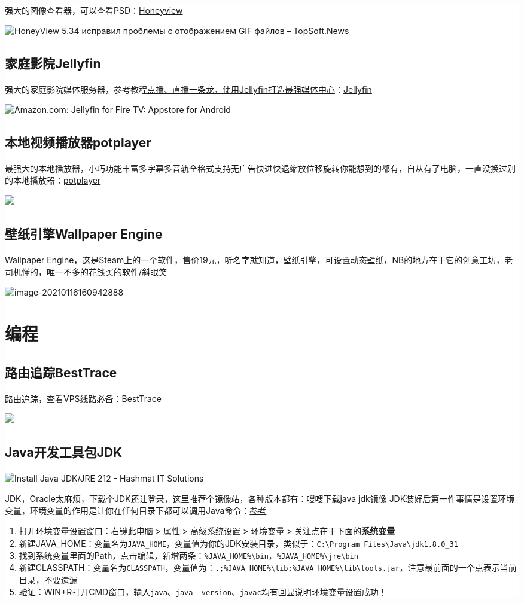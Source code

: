 强大的图像查看器，可以查看PSD：[Honeyview](https://www.bandisoft.com/honeyview/)

![HoneyView 5.34 исправил проблемы с отображением GIF файлов – TopSoft.News](files/HoneyView.jpg)

## 家庭影院Jellyfin

强大的家庭影院媒体服务器，参考教程[点播、直播一条龙，使用Jellyfin打造最强媒体中心](https://post.smzdm.com/p/adwlg0pz/)：[Jellyfin](https://jellyfin.org/)

![Amazon.com: Jellyfin for Fire TV: Appstore for Android](files/91anvF3ENnL.png)

## 本地视频播放器potplayer

最强大的本地播放器，小巧功能丰富多字幕多音轨全格式支持无广告快进快退缩放位移旋转你能想到的都有，自从有了电脑，一直没换过别的本地播放器：[potplayer](https://potplayer.daum.net/)

![](files/961f1d49ly1fsl55ishs9j21ah0oq4hm.jpg)

## 壁纸引擎Wallpaper Engine

Wallpaper Engine，这是Steam上的一个软件，售价19元，听名字就知道，壁纸引擎，可设置动态壁纸，NB的地方在于它的创意工坊，老司机懂的，唯一不多的花钱买的软件/斜眼笑

![image-20210116160942888](files/image-20210116160942888.png)

# 编程
## 路由追踪BestTrace

路由追踪，查看VPS线路必备：[BestTrace](https://www.ipip.net/download.html)

![](files/5c55e3037b3c0.png)



## Java开发工具包JDK

![Install Java JDK/JRE 212 - Hashmat IT Solutions](files/jdk1.jpg)

JDK，Oracle太麻烦，下载个JDK还让登录，这里推荐个镜像站，各种版本都有：[嗖嗖下载java jdk镜像](http://java.sousou88.com/spec/oraclejdk.html)
JDK装好后第一件事情是设置环境变量，环境变量的作用是让你在任何目录下都可以调用Java命令：[参考](https://jingyan.baidu.com/article/75ab0bcb91c6ead6874db279.html)

1. 打开环境变量设置窗口：右键此电脑 > 属性 > 高级系统设置 > 环境变量 > 关注点在于下面的**系统变量**
2. 新建JAVA_HOME：变量名为`JAVA_HOME`，变量值为你的JDK安装目录，类似于：`C:\Program Files\Java\jdk1.8.0_31`
3. 找到系统变量里面的Path，点击编辑，新增两条：`%JAVA_HOME%\bin`，`%JAVA_HOME%\jre\bin`
4. 新建CLASSPATH：变量名为`CLASSPATH`，变量值为：`.;%JAVA_HOME%\lib;%JAVA_HOME%\lib\tools.jar`，注意最前面的一个点表示当前目录，不要遗漏
5. 验证：WIN+R打开CMD窗口，输入`java`、`java -version`、`javac`均有回显说明环境变量设置成功！ 
